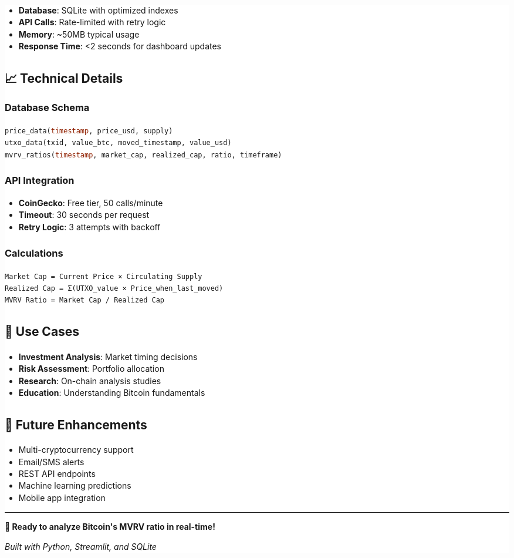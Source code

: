 - **Database**: SQLite with optimized indexes
- **API Calls**: Rate-limited with retry logic
- **Memory**: ~50MB typical usage
- **Response Time**: <2 seconds for dashboard updates

## 📈 Technical Details

### Database Schema
```sql
price_data(timestamp, price_usd, supply)
utxo_data(txid, value_btc, moved_timestamp, value_usd)
mvrv_ratios(timestamp, market_cap, realized_cap, ratio, timeframe)
```

### API Integration
- **CoinGecko**: Free tier, 50 calls/minute
- **Timeout**: 30 seconds per request
- **Retry Logic**: 3 attempts with backoff

### Calculations
```
Market Cap = Current Price × Circulating Supply
Realized Cap = Σ(UTXO_value × Price_when_last_moved)
MVRV Ratio = Market Cap / Realized Cap
```

## 🎯 Use Cases

- **Investment Analysis**: Market timing decisions
- **Risk Assessment**: Portfolio allocation
- **Research**: On-chain analysis studies
- **Education**: Understanding Bitcoin fundamentals

## 🔮 Future Enhancements

- Multi-cryptocurrency support
- Email/SMS alerts
- REST API endpoints
- Machine learning predictions
- Mobile app integration

---

**🚀 Ready to analyze Bitcoin's MVRV ratio in real-time!**

*Built with Python, Streamlit, and SQLite*